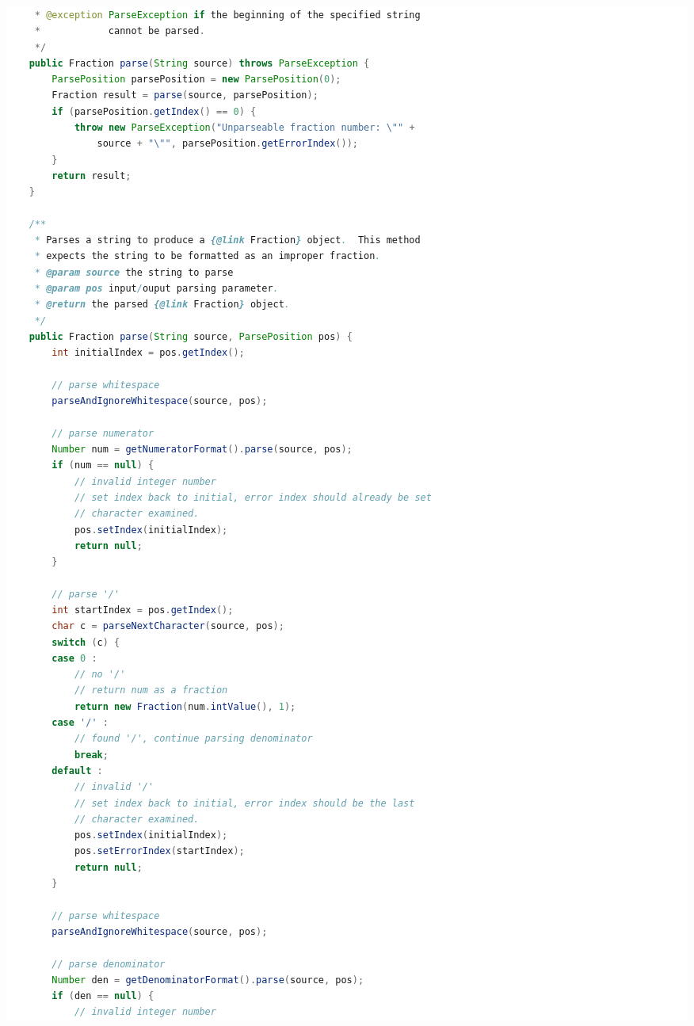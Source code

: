 ```java
     * @exception ParseException if the beginning of the specified string
     *            cannot be parsed.
     */
    public Fraction parse(String source) throws ParseException {
        ParsePosition parsePosition = new ParsePosition(0);
        Fraction result = parse(source, parsePosition);
        if (parsePosition.getIndex() == 0) {
            throw new ParseException("Unparseable fraction number: \"" +
                source + "\"", parsePosition.getErrorIndex());
        }
        return result;
    }
    
    /**
     * Parses a string to produce a {@link Fraction} object.  This method
     * expects the string to be formatted as an improper fraction.  
     * @param source the string to parse
     * @param pos input/ouput parsing parameter.
     * @return the parsed {@link Fraction} object.
     */
    public Fraction parse(String source, ParsePosition pos) {
        int initialIndex = pos.getIndex();

        // parse whitespace
        parseAndIgnoreWhitespace(source, pos);

        // parse numerator
        Number num = getNumeratorFormat().parse(source, pos);
        if (num == null) {
            // invalid integer number
            // set index back to initial, error index should already be set
            // character examined.
            pos.setIndex(initialIndex);
            return null;
        }

        // parse '/'
        int startIndex = pos.getIndex();
        char c = parseNextCharacter(source, pos);
        switch (c) {
        case 0 :
            // no '/'
            // return num as a fraction
            return new Fraction(num.intValue(), 1);
        case '/' :
            // found '/', continue parsing denominator
            break;
        default :
            // invalid '/'
            // set index back to initial, error index should be the last
            // character examined.
            pos.setIndex(initialIndex);
            pos.setErrorIndex(startIndex);
            return null;
        }

        // parse whitespace
        parseAndIgnoreWhitespace(source, pos);

        // parse denominator
        Number den = getDenominatorFormat().parse(source, pos);
        if (den == null) {
            // invalid integer number
```